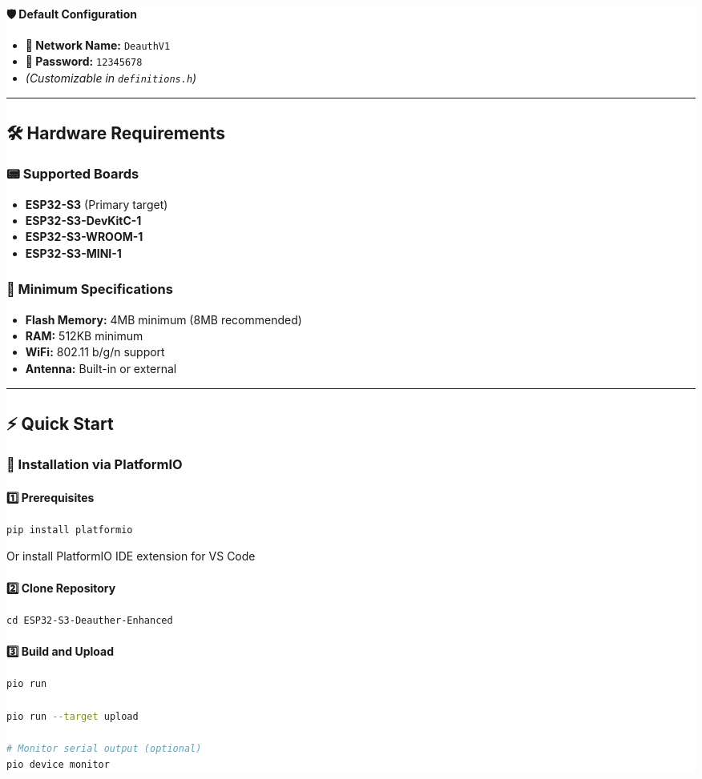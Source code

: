 #### 🛡️ Default Configuration

- **📡 Network Name:** `DeauthV1`  
- **🔐 Password:** `12345678`  
- *(Customizable in `definitions.h`)*

---

## 🛠️ Hardware Requirements

### 📟 Supported Boards

- **ESP32-S3** (Primary target)  
- **ESP32-S3-DevKitC-1**  
- **ESP32-S3-WROOM-1**  
- **ESP32-S3-MINI-1**  

### 🔌 Minimum Specifications

- **Flash Memory:** 4MB minimum (8MB recommended)  
- **RAM:** 512KB minimum  
- **WiFi:** 802.11 b/g/n support  
- **Antenna:** Built-in or external  

---

## ⚡ Quick Start

### 🚀 Installation via PlatformIO

#### 1️⃣ Prerequisites

```bash
pip install platformio
```
 Or install PlatformIO IDE extension for VS Code

#### 2️⃣ Clone Repository

```git clone https://github.com/IddoxLatifi/ESP32-S3-Deauth-AppleJuice.git
cd ESP32-S3-Deauther-Enhanced
```

#### 3️⃣ Build and Upload

```bash
pio run

pio run --target upload

# Monitor serial output (optional)
pio device monitor
```

